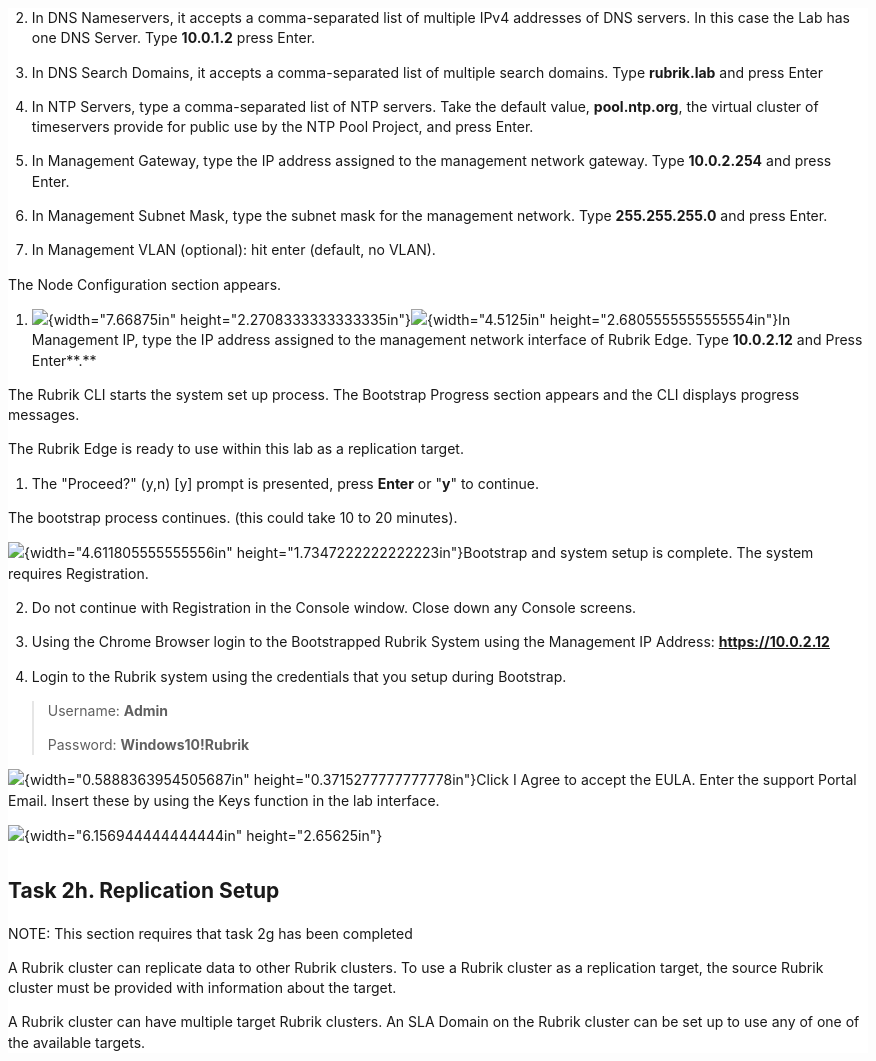 2.  In DNS Nameservers, it accepts a comma-separated list of multiple IPv4 addresses of DNS servers. In this case the Lab has one DNS Server. Type **10.0.1.2** press Enter.

3.  In DNS Search Domains, it accepts a comma-separated list of multiple search domains. Type **rubrik.lab** and press Enter

4.  In NTP Servers, type a comma-separated list of NTP servers. Take the default value, **pool.ntp.org**, the virtual cluster of timeservers provide for public use by the NTP Pool Project, and press Enter.

5.  In Management Gateway, type the IP address assigned to the management network gateway. Type **10.0.2.254** and press Enter.

6.  In Management Subnet Mask, type the subnet mask for the management network. Type **255.255.255.0** and press Enter.

7.  In Management VLAN (optional): hit enter (default, no VLAN).

The Node Configuration section appears.

1.  ![](media/image28.png){width="7.66875in" height="2.2708333333333335in"}![](media/image32.png){width="4.5125in" height="2.6805555555555554in"}In Management IP, type the IP address assigned to the management network interface of Rubrik Edge. Type **10.0.2.12** and Press Enter**.**

The Rubrik CLI starts the system set up process. The Bootstrap Progress section appears and the CLI displays progress messages.

The Rubrik Edge is ready to use within this lab as a replication target.

1.  The "Proceed?" (y,n) \[y\] prompt is presented, press **Enter** or "**y**" to continue.

The bootstrap process continues. (this could take 10 to 20 minutes).

![](media/image33.png){width="4.611805555555556in" height="1.7347222222222223in"}Bootstrap and system setup is complete. The system requires Registration.

2.  Do not continue with Registration in the Console window. Close down any Console screens.

3.  Using the Chrome Browser login to the Bootstrapped Rubrik System using the Management IP Address: **https://10.0.2.12**

4.  Login to the Rubrik system using the credentials that you setup during Bootstrap.

> Username: **Admin**
>
> Password: **Windows10!Rubrik**

![](media/image3.png){width="0.5888363954505687in" height="0.3715277777777778in"}Click I Agree to accept the EULA. Enter the support Portal Email. Insert these by using the Keys function in the lab interface.

![](media/image34.png){width="6.156944444444444in" height="2.65625in"}

## Task 2h. Replication Setup

NOTE: This section requires that task 2g has been completed

A Rubrik cluster can replicate data to other Rubrik clusters. To use a Rubrik cluster as a replication target, the source Rubrik cluster must be provided with information about the target.

A Rubrik cluster can have multiple target Rubrik clusters. An SLA Domain on the Rubrik cluster can be set up to use any of one of the available targets.

